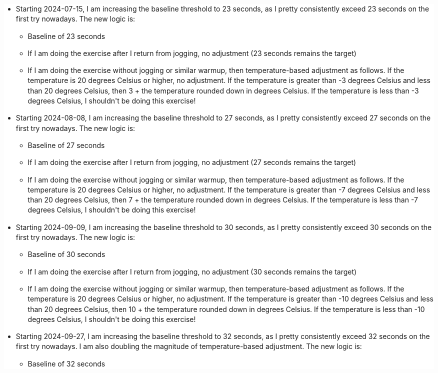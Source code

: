 * Starting 2024-07-15, I am increasing the baseline threshold to 23
  seconds, as I pretty consistently exceed 23 seconds on the first try
  nowadays. The new logic is:

  * Baseline of 23 seconds

  * If I am doing the exercise after I return from jogging, no
    adjustment (23 seconds remains the target)

  * If I am doing the exercise without jogging or similar warmup, then
    temperature-based adjustment as follows. If the temperature is 20
    degrees Celsius or higher, no adjustment. If the temperature is
    greater than -3 degrees Celsius and less than 20 degrees Celsius,
    then 3 + the temperature rounded down in degrees Celsius. If the
    temperature is less than -3 degrees Celsius, I shouldn't be doing
    this exercise!

* Starting 2024-08-08, I am increasing the baseline threshold to 27
  seconds, as I pretty consistently exceed 27 seconds on the first try
  nowadays. The new logic is:

  * Baseline of 27 seconds

  * If I am doing the exercise after I return from jogging, no
    adjustment (27 seconds remains the target)

  * If I am doing the exercise without jogging or similar warmup, then
    temperature-based adjustment as follows. If the temperature is 20
    degrees Celsius or higher, no adjustment. If the temperature is
    greater than -7 degrees Celsius and less than 20 degrees Celsius,
    then 7 + the temperature rounded down in degrees Celsius. If the
    temperature is less than -7 degrees Celsius, I shouldn't be doing
    this exercise!

* Starting 2024-09-09, I am increasing the baseline threshold to 30
  seconds, as I pretty consistently exceed 30 seconds on the first try
  nowadays. The new logic is:

  * Baseline of 30 seconds

  * If I am doing the exercise after I return from jogging, no
    adjustment (30 seconds remains the target)

  * If I am doing the exercise without jogging or similar warmup, then
    temperature-based adjustment as follows. If the temperature is 20
    degrees Celsius or higher, no adjustment. If the temperature is
    greater than -10 degrees Celsius and less than 20 degrees Celsius,
    then 10 + the temperature rounded down in degrees Celsius. If the
    temperature is less than -10 degrees Celsius, I shouldn't be doing
    this exercise!

* Starting 2024-09-27, I am increasing the baseline threshold to 32
  seconds, as I pretty consistently exceed 32 seconds on the first try
  nowadays. I am also doubling the magnitude of temperature-based
  adjustment. The new logic is:

  * Baseline of 32 seconds
